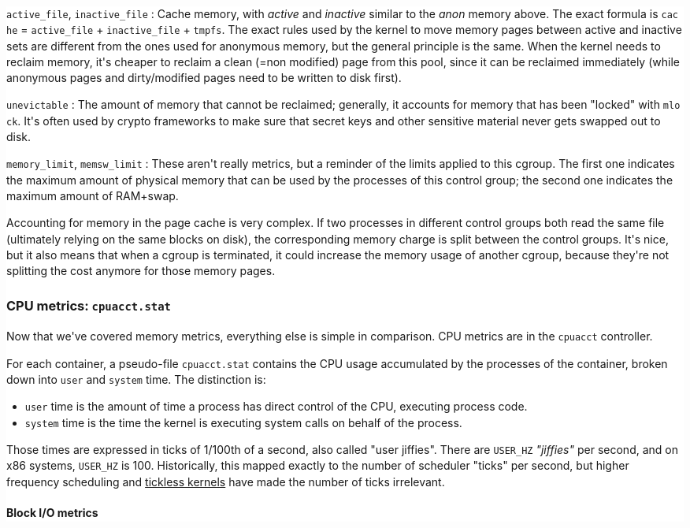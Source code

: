 `active_file`, `inactive_file`
: Cache memory, with _active_ and _inactive_ similar to the _anon_ memory
  above. The exact formula is `cache` = `active_file` + `inactive_file` +
  `tmpfs`. The exact rules used by the kernel to move memory pages between
  active and inactive sets are different from the ones used for anonymous memory,
  but the general principle is the same. When the kernel needs to reclaim memory,
  it's cheaper to reclaim a clean (=non modified) page from this pool, since it
  can be reclaimed immediately (while anonymous pages and dirty/modified pages
  need to be written to disk first).

`unevictable`
: The amount of memory that cannot be reclaimed; generally, it accounts for
  memory that has been "locked" with `mlock`. It's often used by crypto
  frameworks to make sure that secret keys and other sensitive material never
  gets swapped out to disk.

`memory_limit`, `memsw_limit`
: These aren't really metrics, but a reminder of the limits applied to this
  cgroup. The first one indicates the maximum amount of physical memory that can
  be used by the processes of this control group; the second one indicates the
  maximum amount of RAM+swap.

Accounting for memory in the page cache is very complex. If two
processes in different control groups both read the same file
(ultimately relying on the same blocks on disk), the corresponding
memory charge is split between the control groups. It's nice, but
it also means that when a cgroup is terminated, it could increase the
memory usage of another cgroup, because they're not splitting the cost
anymore for those memory pages.

### CPU metrics: `cpuacct.stat`

Now that we've covered memory metrics, everything else is
simple in comparison. CPU metrics are in the
`cpuacct` controller.

For each container, a pseudo-file `cpuacct.stat` contains the CPU usage
accumulated by the processes of the container, broken down into `user` and
`system` time. The distinction is:

- `user` time is the amount of time a process has direct control of the CPU,
  executing process code.
- `system` time is the time the kernel is executing system calls on behalf of
  the process.

Those times are expressed in ticks of 1/100th of a second, also called "user
jiffies". There are `USER_HZ` _"jiffies"_ per second, and on x86 systems,
`USER_HZ` is 100. Historically, this mapped exactly to the number of scheduler
"ticks" per second, but higher frequency scheduling and
[tickless kernels](https://lwn.net/Articles/549580/) have made the number of
ticks irrelevant.

#### Block I/O metrics

